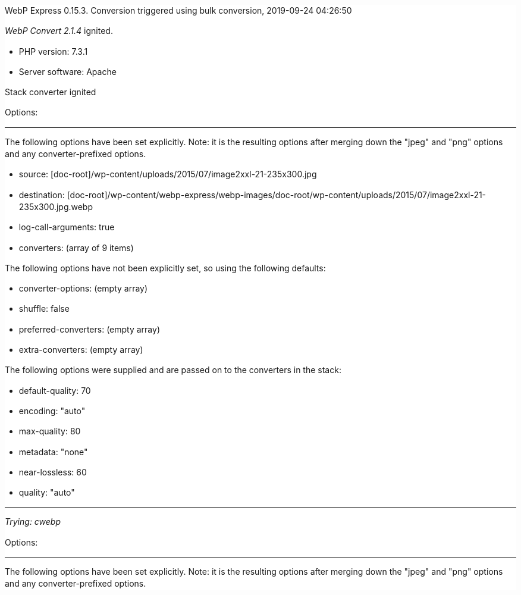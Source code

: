 WebP Express 0.15.3. Conversion triggered using bulk conversion, 2019-09-24 04:26:50


*WebP Convert 2.1.4*  ignited.

- PHP version: 7.3.1

- Server software: Apache


Stack converter ignited


Options:

------------

The following options have been set explicitly. Note: it is the resulting options after merging down the "jpeg" and "png" options and any converter-prefixed options.

- source: [doc-root]/wp-content/uploads/2015/07/image2xxl-21-235x300.jpg

- destination: [doc-root]/wp-content/webp-express/webp-images/doc-root/wp-content/uploads/2015/07/image2xxl-21-235x300.jpg.webp

- log-call-arguments: true

- converters: (array of 9 items)


The following options have not been explicitly set, so using the following defaults:

- converter-options: (empty array)

- shuffle: false

- preferred-converters: (empty array)

- extra-converters: (empty array)


The following options were supplied and are passed on to the converters in the stack:

- default-quality: 70

- encoding: "auto"

- max-quality: 80

- metadata: "none"

- near-lossless: 60

- quality: "auto"

------------



*Trying: cwebp* 


Options:

------------

The following options have been set explicitly. Note: it is the resulting options after merging down the "jpeg" and "png" options and any converter-prefixed options.
